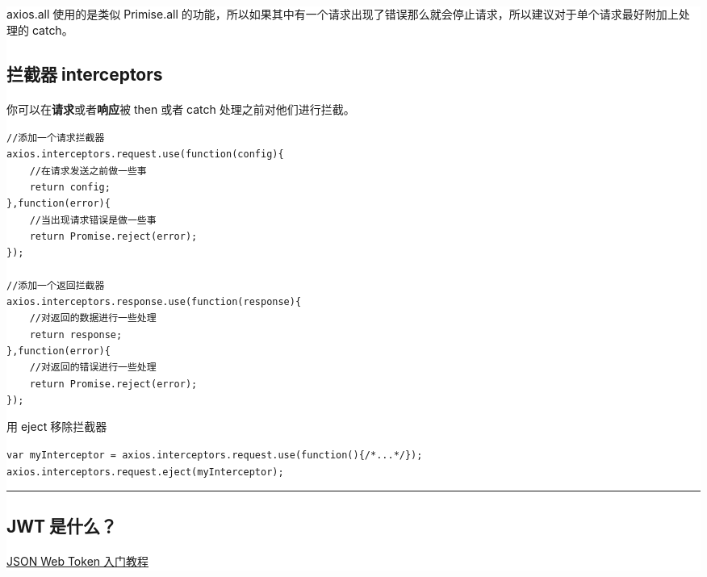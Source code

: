 
axios.all 使用的是类似 Primise.all 的功能，所以如果其中有一个请求出现了错误那么就会停止请求，所以建议对于单个请求最好附加上处理的 catch。

## 拦截器 interceptors

你可以在**请求**或者**响应**被 then 或者 catch 处理之前对他们进行拦截。

```
//添加一个请求拦截器
axios.interceptors.request.use(function(config){
    //在请求发送之前做一些事
    return config;
},function(error){
    //当出现请求错误是做一些事
    return Promise.reject(error);
});

//添加一个返回拦截器
axios.interceptors.response.use(function(response){
    //对返回的数据进行一些处理
    return response;
},function(error){
    //对返回的错误进行一些处理
    return Promise.reject(error);
});
```

用 eject 移除拦截器

```
var myInterceptor = axios.interceptors.request.use(function(){/*...*/});
axios.interceptors.request.eject(myInterceptor);
```

---

## JWT 是什么？

[JSON Web Token 入门教程](http://www.ruanyifeng.com/blog/2018/07/json_web_token-tutorial.html)
